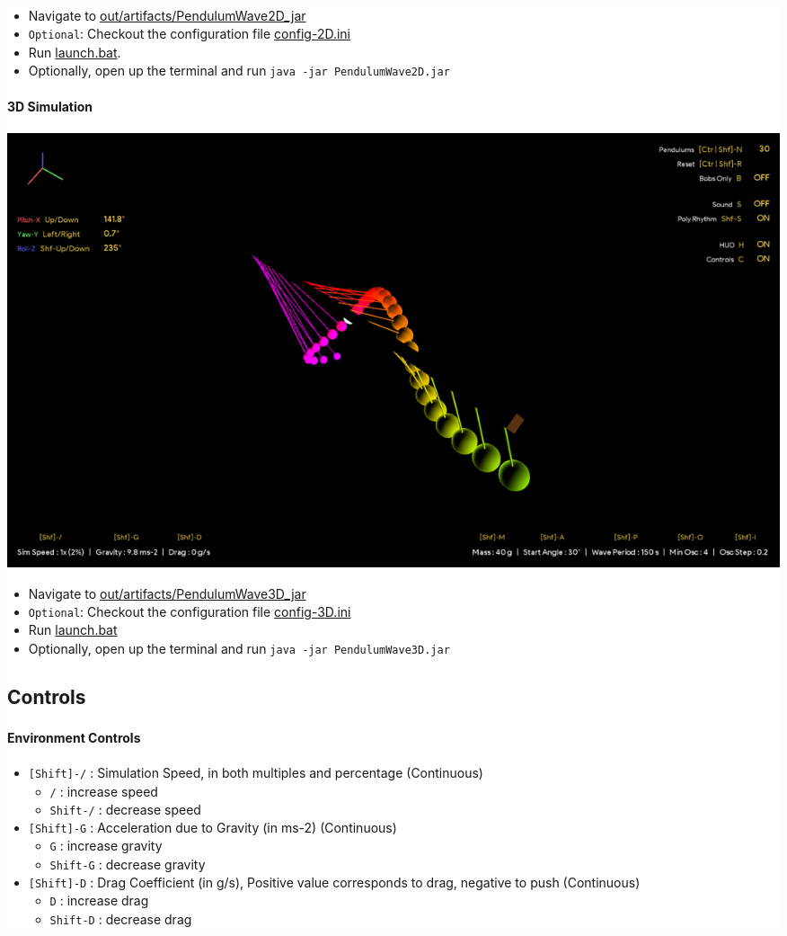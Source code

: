 * Navigate to [out/artifacts/PendulumWave2D_jar](out/artifacts/PendulumWave2D_jar)
* `Optional`: Checkout the configuration file [config-2D.ini](out/artifacts/PendulumWave2D_jar/config-2D.ini)
* Run [launch.bat](out/artifacts/PendulumWave2D_jar/launch.bat). 
* Optionally, open up the terminal and run `java -jar PendulumWave2D.jar`

#### 3D Simulation
![Pendulum Wave 3D N30 flipped](gallery/pw_3d_n30_2.png)

* Navigate to [out/artifacts/PendulumWave3D_jar](out/artifacts/PendulumWave3D_jar)
* `Optional`: Checkout the configuration file [config-3D.ini](out/artifacts/PendulumWave3D_jar/config-3D.ini)
* Run [launch.bat](out/artifacts/PendulumWave3D_jar/launch.bat)
* Optionally, open up the terminal and run `java -jar PendulumWave3D.jar`

## Controls

#### Environment Controls
* `[Shift]-/` : Simulation Speed, in both multiples and percentage  (Continuous)
  * `/` : increase speed
  * `Shift-/` : decrease speed
* `[Shift]-G` : Acceleration due to Gravity (in ms-2)  (Continuous)
  * `G` : increase gravity
  * `Shift-G` : decrease gravity
* `[Shift]-D` : Drag Coefficient (in g/s), Positive value corresponds to drag, negative to push  (Continuous)
  * `D` : increase drag
  * `Shift-D` : decrease drag
